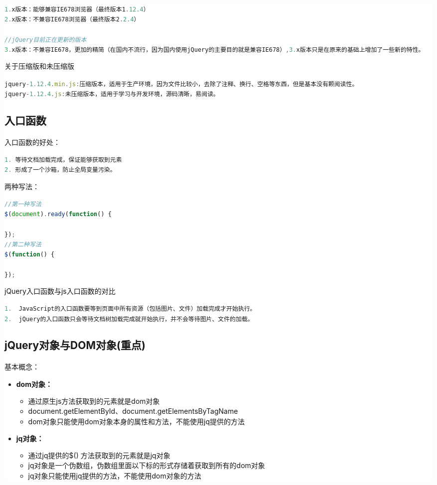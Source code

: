 ```javascript
1.x版本：能够兼容IE678浏览器（最终版本1.12.4）
2.x版本：不兼容IE678浏览器（最终版本2.2.4）

//jQuery目前正在更新的版本
3.x版本：不兼容IE678，更加的精简（在国内不流行，因为国内使用jQuery的主要目的就是兼容IE678）,3.x版本只是在原来的基础上增加了一些新的特性。
```

关于压缩版和未压缩版

```javascript
jquery-1.12.4.min.js:压缩版本，适用于生产环境，因为文件比较小，去除了注释、换行、空格等东西，但是基本没有颗阅读性。
jquery-1.12.4.js:未压缩版本，适用于学习与开发环境，源码清晰，易阅读。
```

## 入口函数

入口函数的好处：

```javascript
1. 等待文档加载完成，保证能够获取到元素
2. 形成了一个沙箱，防止全局变量污染。
```

两种写法：

```javascript
//第一种写法
$(document).ready(function() {
	
});
//第二种写法
$(function() {
	
});
```

jQuery入口函数与js入口函数的对比

```javascript
1.	JavaScript的入口函数要等到页面中所有资源（包括图片、文件）加载完成才开始执行。
2.	jQuery的入口函数只会等待文档树加载完成就开始执行，并不会等待图片、文件的加载。
```

## jQuery对象与DOM对象(重点)

基本概念：

- **dom对象：**
    - 通过原生js方法获取到的元素就是dom对象
    - document.getElementById、document.getElementsByTagName
    - dom对象只能使用dom对象本身的属性和方法，不能使用jq提供的方法
       
- **jq对象：**
    - 通过jq提供的$() 方法获取到的元素就是jq对象
    - jq对象是一个伪数组，伪数组里面以下标的形式存储着获取到所有的dom对象
    - jq对象只能使用jq提供的方法，不能使用dom对象的方法
